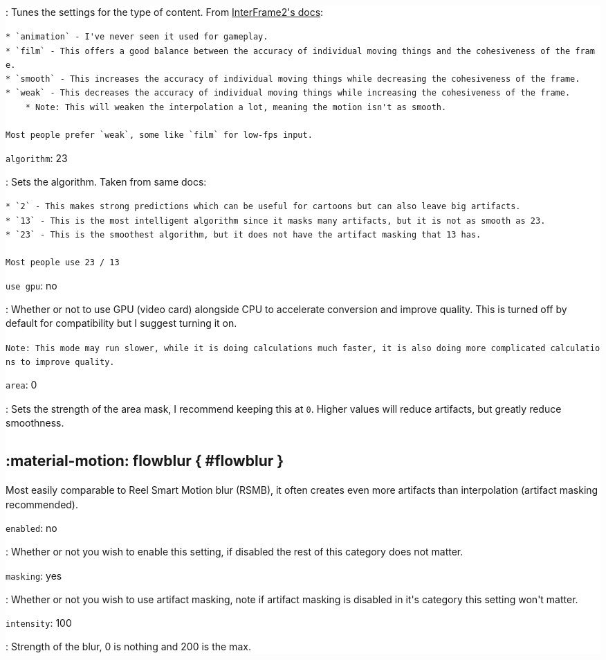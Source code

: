 :   Tunes the settings for the type of content. From [InterFrame2's docs](https://www.spirton.com/uploads/InterFrame/InterFrame2.html):

    * `animation` - I've never seen it used for gameplay.
    * `film` - This offers a good balance between the accuracy of individual moving things and the cohesiveness of the frame.
    * `smooth` - This increases the accuracy of individual moving things while decreasing the cohesiveness of the frame.
    * `weak` - This decreases the accuracy of individual moving things while increasing the cohesiveness of the frame.
        * Note: This will weaken the interpolation a lot, meaning the motion isn't as smooth.

    Most people prefer `weak`, some like `film` for low-fps input.

`algorithm`: 23

:   Sets the algorithm. Taken from same docs:

    * `2` - This makes strong predictions which can be useful for cartoons but can also leave big artifacts.
    * `13` - This is the most intelligent algorithm since it masks many artifacts, but it is not as smooth as 23.
    * `23` - This is the smoothest algorithm, but it does not have the artifact masking that 13 has.
    
    Most people use 23 / 13

`use gpu`: no

:   Whether or not to use GPU (video card) alongside CPU to accelerate conversion and improve quality.
    This is turned off by default for compatibility but I suggest turning it on.

    Note: This mode may run slower, while it is doing calculations much faster, it is also doing more complicated calculations to improve quality.

`area`: 0

:   Sets the strength of the area mask, I recommend keeping this at `0`. Higher values will reduce artifacts, but greatly reduce smoothness.

## :material-motion: flowblur { #flowblur }

Most easily comparable to Reel Smart Motion blur (RSMB), it often creates even more artifacts than interpolation (artifact masking recommended).

`enabled`: no

:   Whether or not you wish to enable this setting, if disabled the rest of this category does not matter.

`masking`: yes

: Whether or not you wish to use artifact masking, note if artifact masking is disabled in it's category this setting won't matter.

`intensity`: 100

: Strength of the blur, 0 is nothing and 200 is the max.
